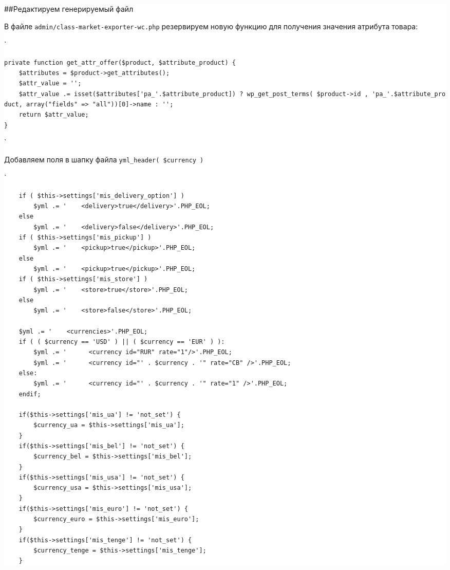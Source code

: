 ##Редактируем генерируемый файл

В файле `admin/class-market-exporter-wc.php` резервируем новую функцию для
получения значения атрибута товара:

`

    private function get_attr_offer($product, $attribute_product) {
        $attributes = $product->get_attributes();
        $attr_value = '';
        $attr_value .= isset($attributes['pa_'.$attribute_product]) ? wp_get_post_terms( $product->id , 'pa_'.$attribute_product, array("fields" => "all"))[0]->name : '';
        return $attr_value;
    }
`

Добавляем поля в шапку файла `yml_header( $currency )`

`

        if ( $this->settings['mis_delivery_option'] )
            $yml .= '    <delivery>true</delivery>'.PHP_EOL;
        else
            $yml .= '    <delivery>false</delivery>'.PHP_EOL;
        if ( $this->settings['mis_pickup'] )
            $yml .= '    <pickup>true</pickup>'.PHP_EOL;
        else
            $yml .= '    <pickup>true</pickup>'.PHP_EOL;
        if ( $this->settings['mis_store'] )
            $yml .= '    <store>true</store>'.PHP_EOL;
        else
            $yml .= '    <store>false</store>'.PHP_EOL;

        $yml .= '    <currencies>'.PHP_EOL;
        if ( ( $currency == 'USD' ) || ( $currency == 'EUR' ) ):
            $yml .= '      <currency id="RUR" rate="1"/>'.PHP_EOL;
            $yml .= '      <currency id="' . $currency . '" rate="СВ" />'.PHP_EOL;
        else:
            $yml .= '      <currency id="' . $currency . '" rate="1" />'.PHP_EOL;
        endif;
        
        if($this->settings['mis_ua'] != 'not_set') {
            $currency_ua = $this->settings['mis_ua'];
        }
        if($this->settings['mis_bel'] != 'not_set') {
            $currency_bel = $this->settings['mis_bel'];
        }
        if($this->settings['mis_usa'] != 'not_set') {
            $currency_usa = $this->settings['mis_usa'];
        }
        if($this->settings['mis_euro'] != 'not_set') {
            $currency_euro = $this->settings['mis_euro'];
        }
        if($this->settings['mis_tenge'] != 'not_set') {
            $currency_tenge = $this->settings['mis_tenge'];
        }
        